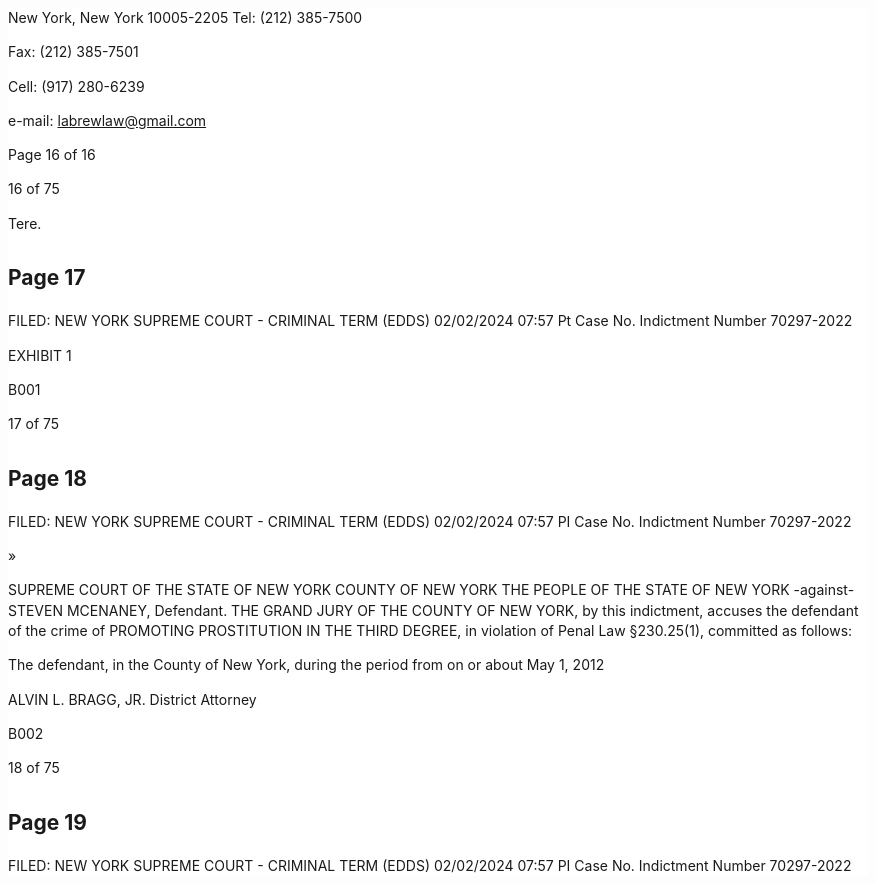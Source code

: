 New York, New York 10005-2205
Tel: (212) 385-7500

Fax: (212) 385-7501

Cell: (917) 280-6239

e-mail: labrewlaw@gmail.com

Page 16 of 16

16 of 75

Tere.


## Page 17

FILED: NEW YORK SUPREME COURT - CRIMINAL TERM (EDDS) 02/02/2024 07:57 Pt
Case No. Indictment Number 70297-2022

EXHIBIT 1

B001

17 of 75


## Page 18

FILED: NEW YORK SUPREME COURT - CRIMINAL TERM (EDDS) 02/02/2024 07:57 PI
Case No. Indictment Number 70297-2022

»

SUPREME COURT OF THE STATE OF NEW YORK
COUNTY OF NEW YORK
THE PEOPLE OF THE STATE OF NEW YORK
-against-
STEVEN MCENANEY,
Defendant.
THE GRAND JURY OF THE COUNTY OF NEW YORK, by this indictment, accuses the
defendant of the crime of PROMOTING PROSTITUTION IN THE THIRD DEGREE, in
violation of Penal Law §230.25(1), committed as follows:

The defendant, in the County of New York, during the period from on or about May 1, 2012

ALVIN L. BRAGG, JR.
District Attorney

B002

18 of 75


## Page 19

FILED: NEW YORK SUPREME COURT - CRIMINAL TERM (EDDS) 02/02/2024 07:57 PI
Case No. Indictment Number 70297-2022
